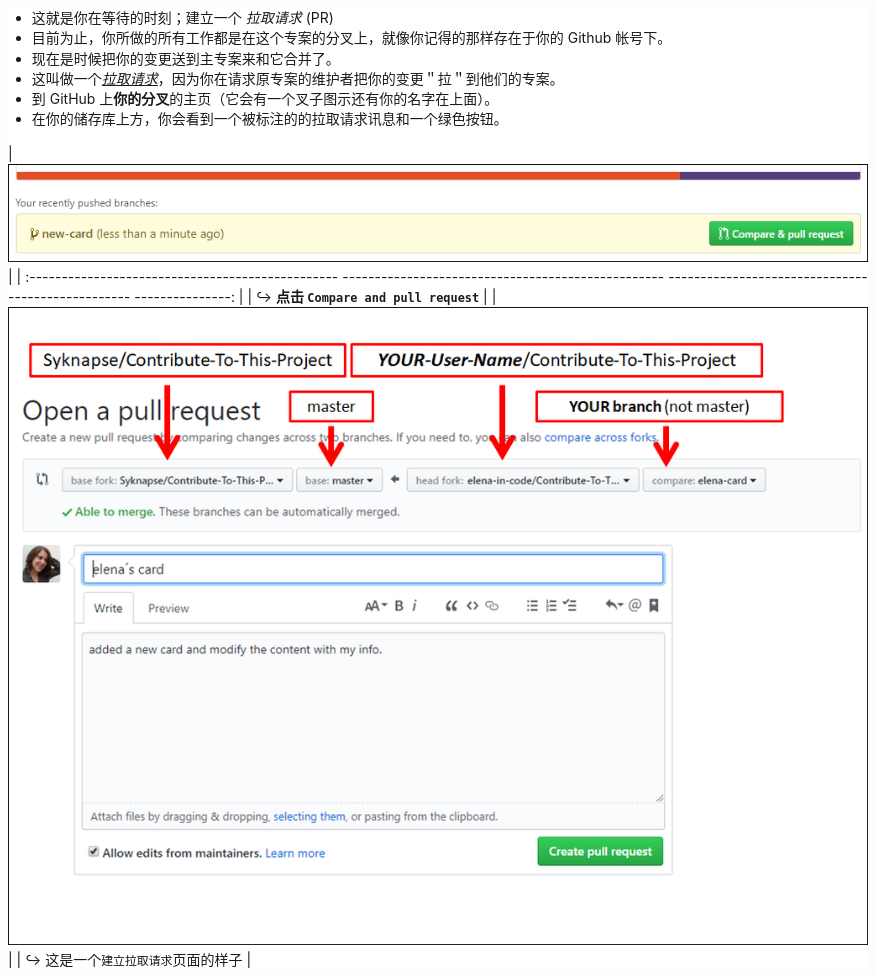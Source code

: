 - 这就是你在等待的时刻；建立一个 _拉取请求_ (PR)
- 目前为止，你所做的所有工作都是在这个专案的分叉上，就像你记得的那样存在于你的 Github 帐号下。
- 现在是时候把你的变更送到主专案来和它合并了。
- 这叫做一个[_拉取请求_](https://help.github.com/articles/about-pull-requests/ 'About Pull Requests - GitHub Help')，因为你在请求原专案的维护者把你的变更＂拉＂到他们的专案。
- 到 GitHub 上**你的分叉**的主页（它会有一个叉子图示还有你的名字在上面）。
- 在你的储存库上方，你会看到一个被标注的的拉取请求讯息和一个绿色按钮。

|  ![Submit a Pull Request](/readme-only/pull-request.PNG 'This is usually towards the top of the page, under the description and above the project files and folders')  |
| :------------------------------------------------ -------------------------------------------------- -------------------------------------------------- ---------------: |
|                                                    :arrow_right_hook: **点击 `Compare and pull request`**                                                     |
| ![Open a Pull Request](/readme-only/pull-request-branches.PNG 'You are requesting to merge your branch from your fork into the master branch of the original project') |
|                                              :arrow_right_hook: 这是一个`建立拉取请求`页面的样子                                               |
